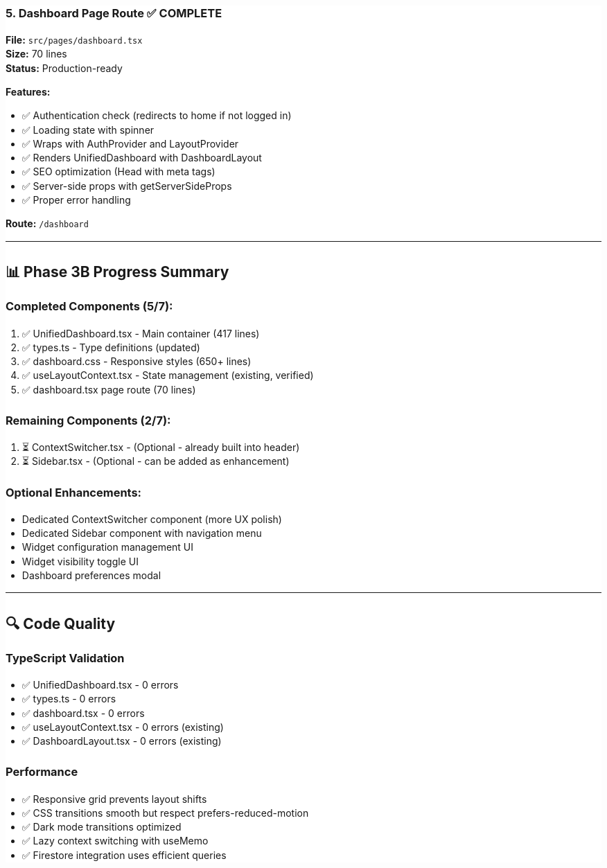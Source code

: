 ### 5. **Dashboard Page Route** ✅ COMPLETE
**File:** `src/pages/dashboard.tsx`  
**Size:** 70 lines  
**Status:** Production-ready

**Features:**
- ✅ Authentication check (redirects to home if not logged in)
- ✅ Loading state with spinner
- ✅ Wraps with AuthProvider and LayoutProvider
- ✅ Renders UnifiedDashboard with DashboardLayout
- ✅ SEO optimization (Head with meta tags)
- ✅ Server-side props with getServerSideProps
- ✅ Proper error handling

**Route:** `/dashboard`

---

## 📊 Phase 3B Progress Summary

### Completed Components (5/7):
1. ✅ UnifiedDashboard.tsx - Main container (417 lines)
2. ✅ types.ts - Type definitions (updated)
3. ✅ dashboard.css - Responsive styles (650+ lines)
4. ✅ useLayoutContext.tsx - State management (existing, verified)
5. ✅ dashboard.tsx page route (70 lines)

### Remaining Components (2/7):
1. ⏳ ContextSwitcher.tsx - (Optional - already built into header)
2. ⏳ Sidebar.tsx - (Optional - can be added as enhancement)

### Optional Enhancements:
- Dedicated ContextSwitcher component (more UX polish)
- Dedicated Sidebar component with navigation menu
- Widget configuration management UI
- Widget visibility toggle UI
- Dashboard preferences modal

---

## 🔍 Code Quality

### TypeScript Validation
- ✅ UnifiedDashboard.tsx - 0 errors
- ✅ types.ts - 0 errors
- ✅ dashboard.tsx - 0 errors
- ✅ useLayoutContext.tsx - 0 errors (existing)
- ✅ DashboardLayout.tsx - 0 errors (existing)

### Performance
- ✅ Responsive grid prevents layout shifts
- ✅ CSS transitions smooth but respect prefers-reduced-motion
- ✅ Dark mode transitions optimized
- ✅ Lazy context switching with useMemo
- ✅ Firestore integration uses efficient queries
